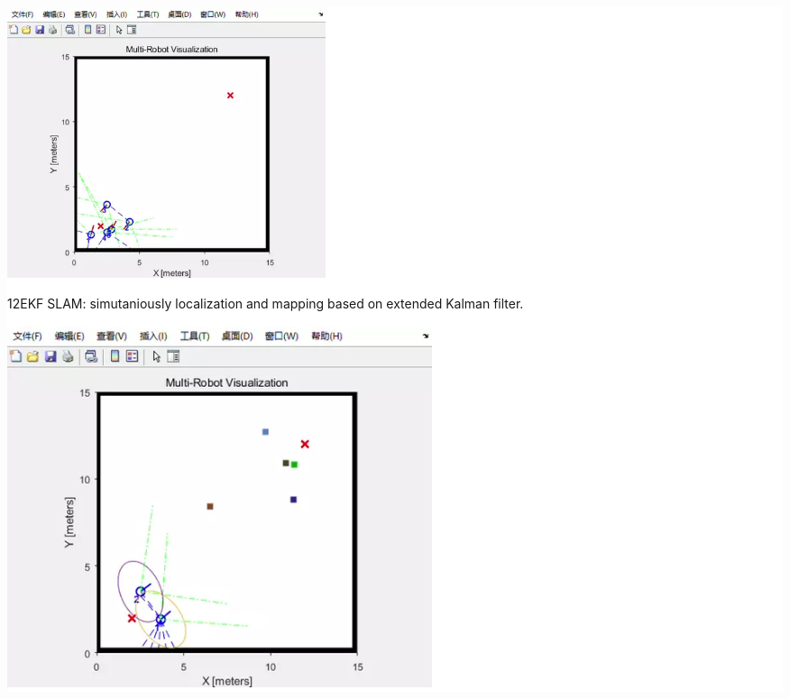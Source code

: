 <img src="imgs/lf_kal.webp" height=300>

12EKF SLAM: simutaniously localization and mapping based on extended Kalman filter. 

<img src="imgs/ekf_slam.webp" height=400>